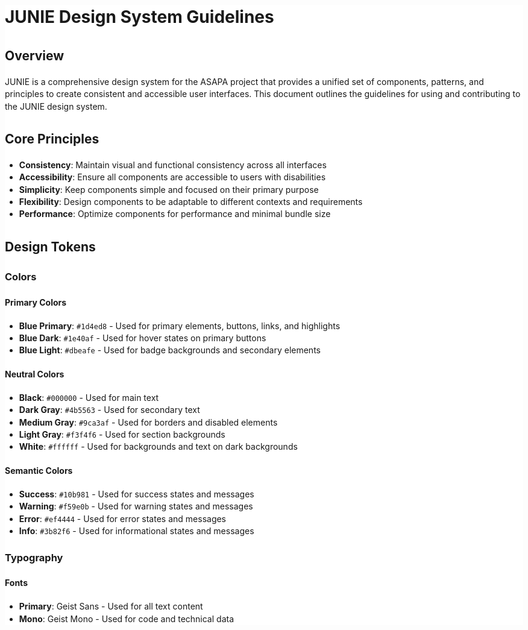 # JUNIE Design System Guidelines

## Overview

JUNIE is a comprehensive design system for the ASAPA project that provides a unified set of components, patterns, and
principles to create consistent and accessible user interfaces. This document outlines the guidelines for using and
contributing to the JUNIE design system.

## Core Principles

- **Consistency**: Maintain visual and functional consistency across all interfaces
- **Accessibility**: Ensure all components are accessible to users with disabilities
- **Simplicity**: Keep components simple and focused on their primary purpose
- **Flexibility**: Design components to be adaptable to different contexts and requirements
- **Performance**: Optimize components for performance and minimal bundle size

## Design Tokens

### Colors

#### Primary Colors

- **Blue Primary**: `#1d4ed8` - Used for primary elements, buttons, links, and highlights
- **Blue Dark**: `#1e40af` - Used for hover states on primary buttons
- **Blue Light**: `#dbeafe` - Used for badge backgrounds and secondary elements

#### Neutral Colors

- **Black**: `#000000` - Used for main text
- **Dark Gray**: `#4b5563` - Used for secondary text
- **Medium Gray**: `#9ca3af` - Used for borders and disabled elements
- **Light Gray**: `#f3f4f6` - Used for section backgrounds
- **White**: `#ffffff` - Used for backgrounds and text on dark backgrounds

#### Semantic Colors

- **Success**: `#10b981` - Used for success states and messages
- **Warning**: `#f59e0b` - Used for warning states and messages
- **Error**: `#ef4444` - Used for error states and messages
- **Info**: `#3b82f6` - Used for informational states and messages

### Typography

#### Fonts

- **Primary**: Geist Sans - Used for all text content
- **Mono**: Geist Mono - Used for code and technical data
